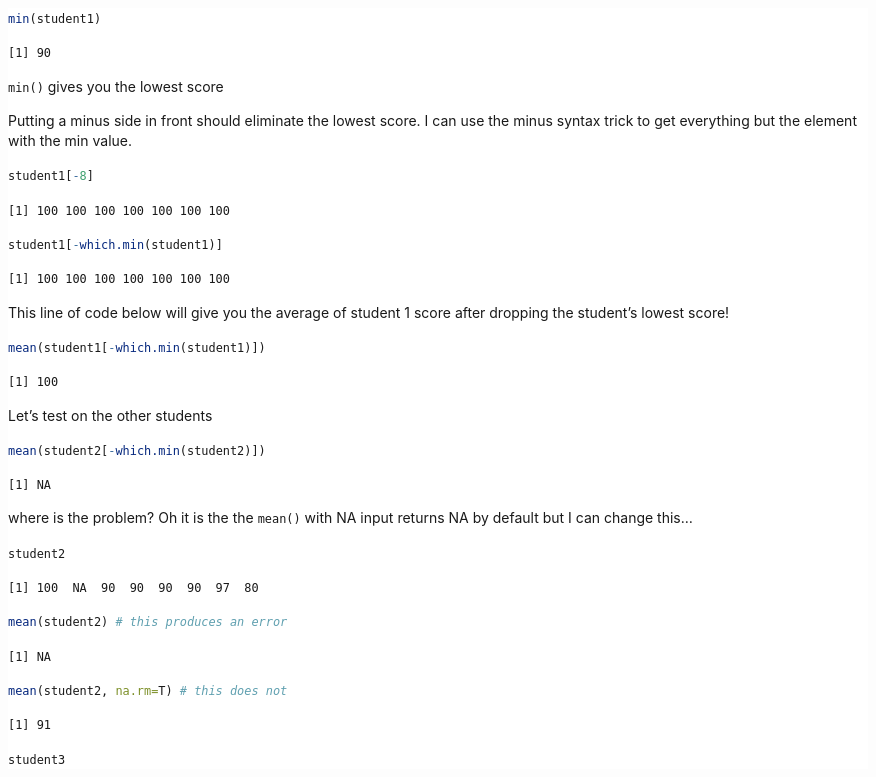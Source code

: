 ``` r
min(student1)
```

    [1] 90

`min()` gives you the lowest score

Putting a minus side in front should eliminate the lowest score. I can
use the minus syntax trick to get everything but the element with the
min value.

``` r
student1[-8] 
```

    [1] 100 100 100 100 100 100 100

``` r
student1[-which.min(student1)]
```

    [1] 100 100 100 100 100 100 100

This line of code below will give you the average of student 1 score
after dropping the student’s lowest score!

``` r
mean(student1[-which.min(student1)])
```

    [1] 100

Let’s test on the other students

``` r
mean(student2[-which.min(student2)])
```

    [1] NA

where is the problem? Oh it is the the `mean()` with NA input returns NA
by default but I can change this…

``` r
student2
```

    [1] 100  NA  90  90  90  90  97  80

``` r
mean(student2) # this produces an error
```

    [1] NA

``` r
mean(student2, na.rm=T) # this does not
```

    [1] 91

``` r
student3
```
